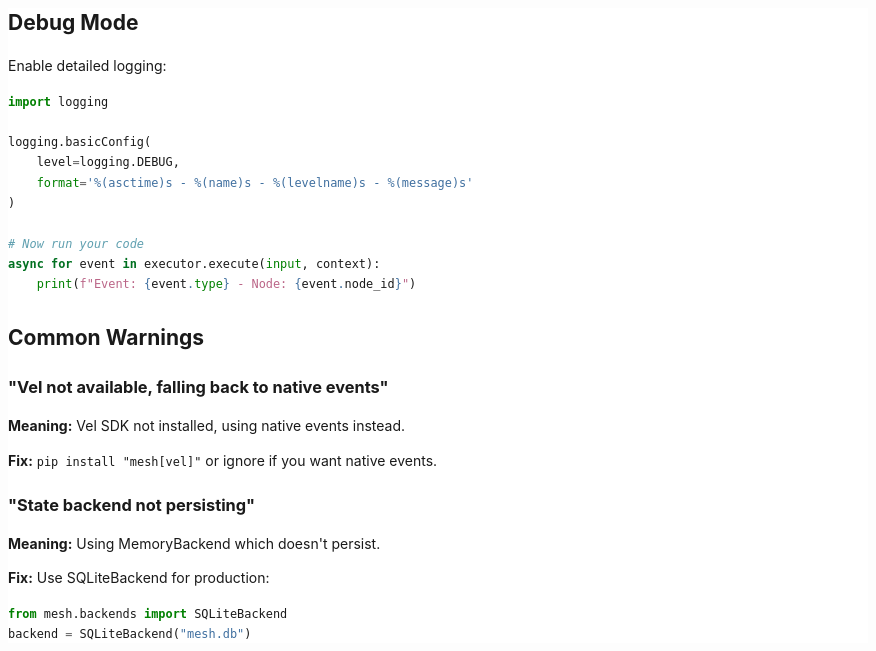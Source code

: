 ## Debug Mode

Enable detailed logging:

```python
import logging

logging.basicConfig(
    level=logging.DEBUG,
    format='%(asctime)s - %(name)s - %(levelname)s - %(message)s'
)

# Now run your code
async for event in executor.execute(input, context):
    print(f"Event: {event.type} - Node: {event.node_id}")
```

## Common Warnings

### "Vel not available, falling back to native events"

**Meaning:** Vel SDK not installed, using native events instead.

**Fix:** `pip install "mesh[vel]"` or ignore if you want native events.

### "State backend not persisting"

**Meaning:** Using MemoryBackend which doesn't persist.

**Fix:** Use SQLiteBackend for production:
```python
from mesh.backends import SQLiteBackend
backend = SQLiteBackend("mesh.db")
```
